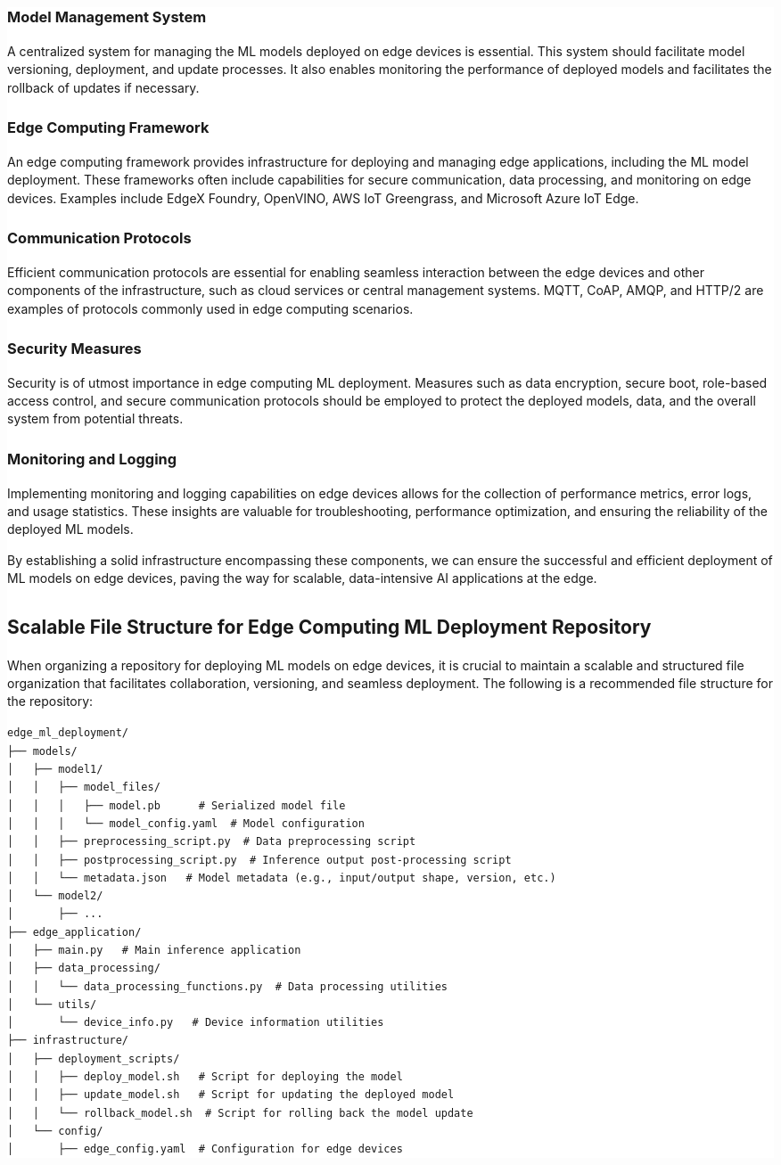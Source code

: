 ### Model Management System
A centralized system for managing the ML models deployed on edge devices is essential. This system should facilitate model versioning, deployment, and update processes. It also enables monitoring the performance of deployed models and facilitates the rollback of updates if necessary.

### Edge Computing Framework
An edge computing framework provides infrastructure for deploying and managing edge applications, including the ML model deployment. These frameworks often include capabilities for secure communication, data processing, and monitoring on edge devices. Examples include EdgeX Foundry, OpenVINO, AWS IoT Greengrass, and Microsoft Azure IoT Edge.

### Communication Protocols
Efficient communication protocols are essential for enabling seamless interaction between the edge devices and other components of the infrastructure, such as cloud services or central management systems. MQTT, CoAP, AMQP, and HTTP/2 are examples of protocols commonly used in edge computing scenarios.

### Security Measures
Security is of utmost importance in edge computing ML deployment. Measures such as data encryption, secure boot, role-based access control, and secure communication protocols should be employed to protect the deployed models, data, and the overall system from potential threats.

### Monitoring and Logging
Implementing monitoring and logging capabilities on edge devices allows for the collection of performance metrics, error logs, and usage statistics. These insights are valuable for troubleshooting, performance optimization, and ensuring the reliability of the deployed ML models.

By establishing a solid infrastructure encompassing these components, we can ensure the successful and efficient deployment of ML models on edge devices, paving the way for scalable, data-intensive AI applications at the edge.

## Scalable File Structure for Edge Computing ML Deployment Repository

When organizing a repository for deploying ML models on edge devices, it is crucial to maintain a scalable and structured file organization that facilitates collaboration, versioning, and seamless deployment. The following is a recommended file structure for the repository:

```plaintext
edge_ml_deployment/
├── models/
│   ├── model1/
│   │   ├── model_files/
│   │   │   ├── model.pb      # Serialized model file
│   │   │   └── model_config.yaml  # Model configuration
│   │   ├── preprocessing_script.py  # Data preprocessing script
│   │   ├── postprocessing_script.py  # Inference output post-processing script
│   │   └── metadata.json   # Model metadata (e.g., input/output shape, version, etc.)
│   └── model2/
│       ├── ...
├── edge_application/
│   ├── main.py   # Main inference application
│   ├── data_processing/
│   │   └── data_processing_functions.py  # Data processing utilities
│   └── utils/
│       └── device_info.py   # Device information utilities
├── infrastructure/
│   ├── deployment_scripts/
│   │   ├── deploy_model.sh   # Script for deploying the model
│   │   ├── update_model.sh   # Script for updating the deployed model
│   │   └── rollback_model.sh  # Script for rolling back the model update
│   └── config/
│       ├── edge_config.yaml  # Configuration for edge devices
```